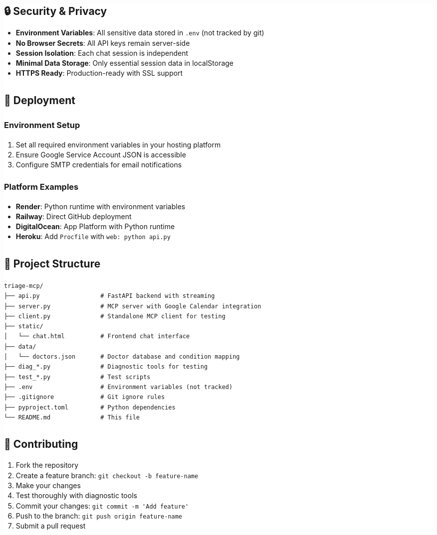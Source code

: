 ## 🔒 Security & Privacy

- **Environment Variables**: All sensitive data stored in `.env` (not tracked by git)
- **No Browser Secrets**: All API keys remain server-side
- **Session Isolation**: Each chat session is independent
- **Minimal Data Storage**: Only essential session data in localStorage
- **HTTPS Ready**: Production-ready with SSL support

## 🚀 Deployment

### Environment Setup
1. Set all required environment variables in your hosting platform
2. Ensure Google Service Account JSON is accessible
3. Configure SMTP credentials for email notifications

### Platform Examples
- **Render**: Python runtime with environment variables
- **Railway**: Direct GitHub deployment
- **DigitalOcean**: App Platform with Python runtime
- **Heroku**: Add `Procfile` with `web: python api.py`

## 📁 Project Structure

```
triage-mcp/
├── api.py                 # FastAPI backend with streaming
├── server.py              # MCP server with Google Calendar integration
├── client.py              # Standalone MCP client for testing
├── static/
│   └── chat.html          # Frontend chat interface
├── data/
│   └── doctors.json       # Doctor database and condition mapping
├── diag_*.py              # Diagnostic tools for testing
├── test_*.py              # Test scripts
├── .env                   # Environment variables (not tracked)
├── .gitignore             # Git ignore rules
├── pyproject.toml         # Python dependencies
└── README.md              # This file
```

## 🤝 Contributing

1. Fork the repository
2. Create a feature branch: `git checkout -b feature-name`
3. Make your changes
4. Test thoroughly with diagnostic tools
5. Commit your changes: `git commit -m 'Add feature'`
6. Push to the branch: `git push origin feature-name`
7. Submit a pull request
